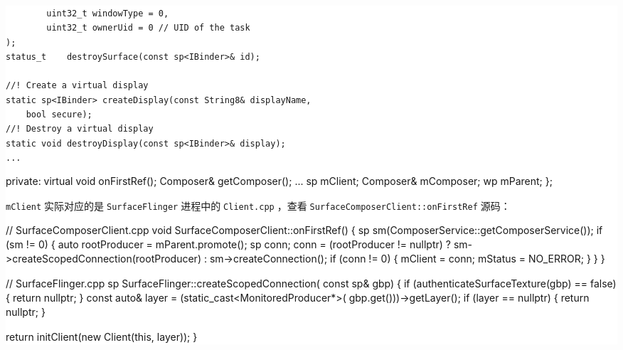             uint32_t windowType = 0, 
            uint32_t ownerUid = 0 // UID of the task
    );
    status_t    destroySurface(const sp<IBinder>& id);

    //! Create a virtual display
    static sp<IBinder> createDisplay(const String8& displayName,
        bool secure);
    //! Destroy a virtual display
    static void destroyDisplay(const sp<IBinder>& display);
    ...

private:
    virtual void onFirstRef();
    Composer& getComposer();
    ...
    sp<ISurfaceComposerClient>  mClient;
    Composer&                   mComposer;
    wp<IGraphicBufferProducer>  mParent;
};

`mClient` 实际对应的是 `SurfaceFlinger` 进程中的 `Client.cpp` ，查看 `SurfaceComposerClient::onFirstRef` 源码：

// SurfaceComposerClient.cpp
void SurfaceComposerClient::onFirstRef() {
    sp<ISurfaceComposer> sm(ComposerService::getComposerService());
    if (sm != 0) {
        auto rootProducer = mParent.promote();
        sp<ISurfaceComposerClient> conn;
        conn = (rootProducer != nullptr) ? 
                sm->createScopedConnection(rootProducer) :
                sm->createConnection();
        if (conn != 0) {
            mClient = conn;
            mStatus = NO_ERROR;
        }
    }
}

// SurfaceFlinger.cpp
sp<ISurfaceComposerClient> SurfaceFlinger::createScopedConnection(
        const sp<IGraphicBufferProducer>& gbp) {
    if (authenticateSurfaceTexture(gbp) == false) {
        return nullptr;
    }
    const auto& layer = (static_cast<MonitoredProducer*>(
        gbp.get()))->getLayer();
    if (layer == nullptr) {
        return nullptr;
    }

   return initClient(new Client(this, layer));
}
